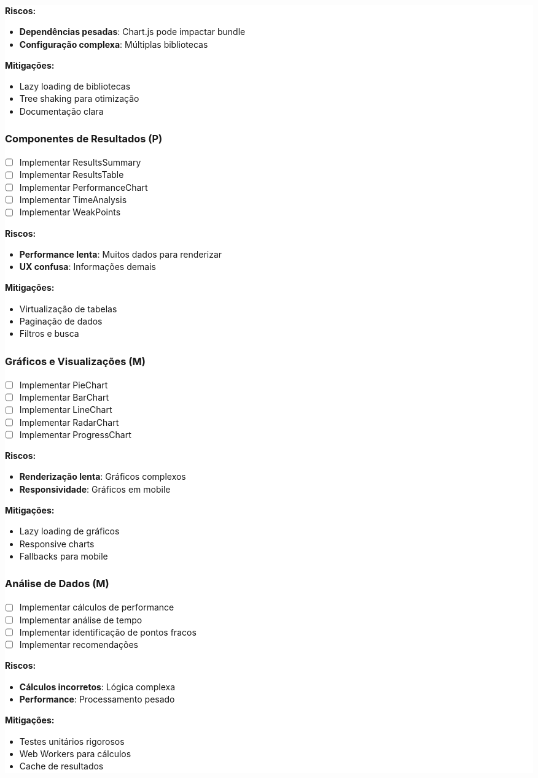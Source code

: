 **Riscos:**
- **Dependências pesadas**: Chart.js pode impactar bundle
- **Configuração complexa**: Múltiplas bibliotecas

**Mitigações:**
- Lazy loading de bibliotecas
- Tree shaking para otimização
- Documentação clara

### **Componentes de Resultados (P)**
- [ ] Implementar ResultsSummary
- [ ] Implementar ResultsTable
- [ ] Implementar PerformanceChart
- [ ] Implementar TimeAnalysis
- [ ] Implementar WeakPoints

**Riscos:**
- **Performance lenta**: Muitos dados para renderizar
- **UX confusa**: Informações demais

**Mitigações:**
- Virtualização de tabelas
- Paginação de dados
- Filtros e busca

### **Gráficos e Visualizações (M)**
- [ ] Implementar PieChart
- [ ] Implementar BarChart
- [ ] Implementar LineChart
- [ ] Implementar RadarChart
- [ ] Implementar ProgressChart

**Riscos:**
- **Renderização lenta**: Gráficos complexos
- **Responsividade**: Gráficos em mobile

**Mitigações:**
- Lazy loading de gráficos
- Responsive charts
- Fallbacks para mobile

### **Análise de Dados (M)**
- [ ] Implementar cálculos de performance
- [ ] Implementar análise de tempo
- [ ] Implementar identificação de pontos fracos
- [ ] Implementar recomendações

**Riscos:**
- **Cálculos incorretos**: Lógica complexa
- **Performance**: Processamento pesado

**Mitigações:**
- Testes unitários rigorosos
- Web Workers para cálculos
- Cache de resultados
